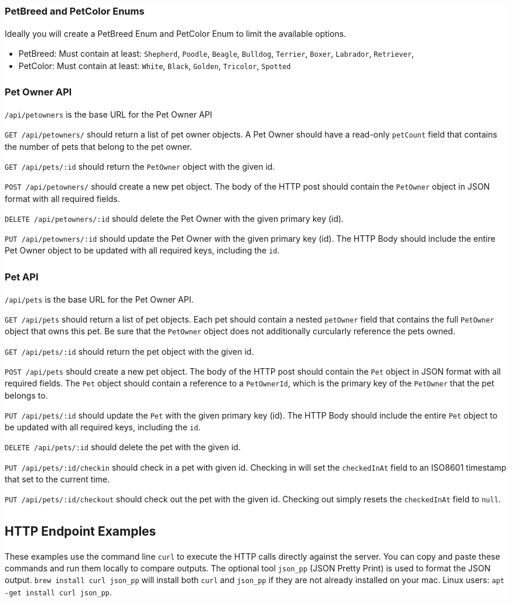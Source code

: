 ### PetBreed and PetColor Enums

Ideally you will create a PetBreed Enum and PetColor Enum to limit the available options.

- PetBreed: Must contain at least: `Shepherd`, `Poodle`, `Beagle`, `Bulldog`, `Terrier`, `Boxer`, `Labrador`, `Retriever`,
- PetColor: Must contain at least: `White`, `Black`, `Golden`, `Tricolor`, `Spotted`

### Pet Owner API

`/api/petowners` is the base URL for the Pet Owner API

`GET /api/petowners/` should return a list of pet owner objects. A Pet Owner should have a read-only `petCount` field that contains the number of pets that belong to the pet owner.

`GET /api/pets/:id` should return the `PetOwner` object with the given id.

`POST /api/petowners/` should create a new pet object. The body of the HTTP post should contain the `PetOwner` object in JSON format with all required fields.

`DELETE /api/petowners/:id` should delete the Pet Owner with the given primary key (id).

`PUT /api/petowners/:id` should update the Pet Owner with the given primary key (id). The HTTP Body should include the entire Pet Owner object to be updated with all required keys, including the `id`.

### Pet API

`/api/pets` is the base URL for the Pet Owner API.

`GET /api/pets` should return a list of pet objects. Each pet should contain a nested `petOwner` field that contains the full `PetOwner` object that owns this pet. Be sure that the `PetOwner` object does not additionally curcularly reference the pets owned.

`GET /api/pets/:id` should return the pet object with the given id.

`POST /api/pets` should create a new pet object. The body of the HTTP post should contain the `Pet` object in JSON format with all required fields. The `Pet` object should contain a reference to a `PetOwnerId`, which is the primary key of the `PetOwner` that the pet belongs to.

`PUT /api/pets/:id` should update the `Pet` with the given primary key (id). The HTTP Body should include the entire `Pet` object to be updated with all required keys, including the `id`.

`DELETE /api/pets/:id` should delete the pet with the given id.

`PUT /api/pets/:id/checkin` should check in a pet with given id. Checking in will set the `checkedInAt` field to an ISO8601 timestamp that set to the current time.

`PUT /api/pets/:id/checkout` should check out the pet with the given id. Checking out simply resets the `checkedInAt` field to `null`.

## HTTP Endpoint Examples

These examples use the command line `curl` to execute the HTTP calls directly against the server. You can copy and paste these commands and run them locally to compare outputs. The optional tool `json_pp` (JSON Pretty Print) is used to format the JSON output. `brew install curl json_pp` will install both `curl` and `json_pp` if they are not already installed on your mac. Linux users: `apt-get install curl json_pp`.
